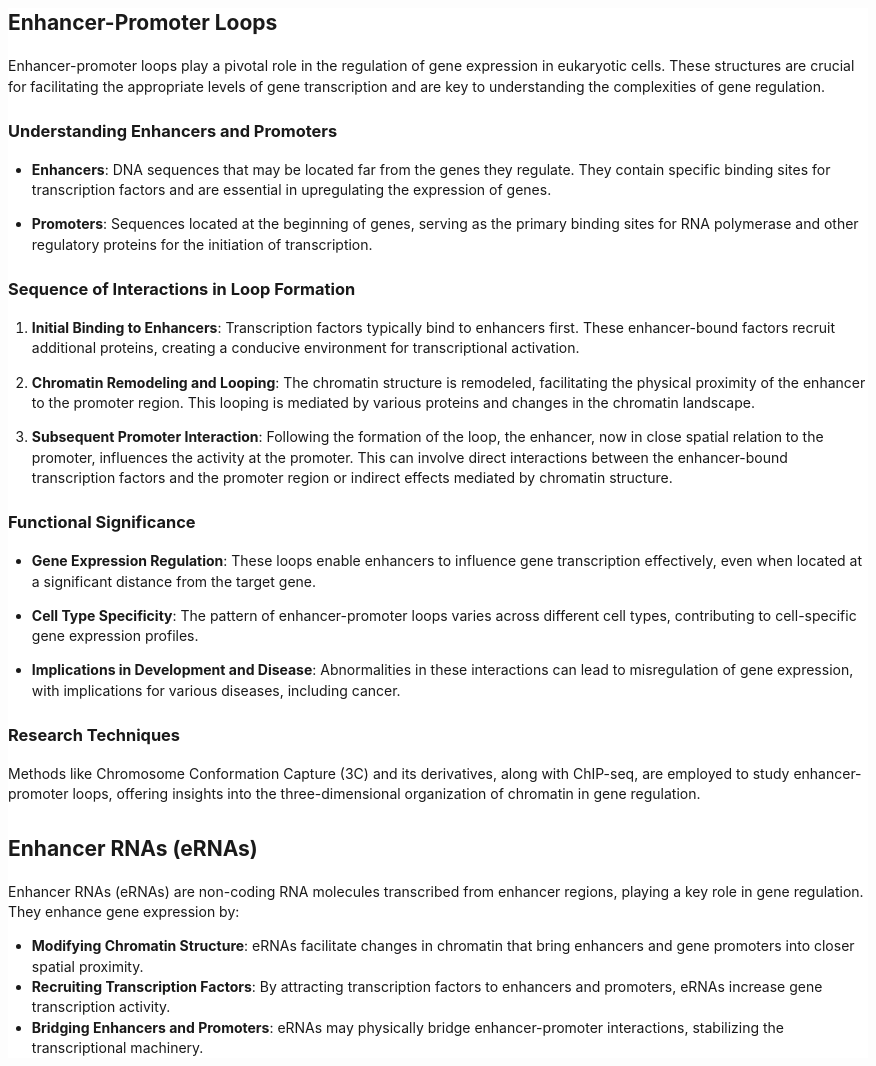 ## Enhancer-Promoter Loops

Enhancer-promoter loops play a pivotal role in the regulation of gene expression in eukaryotic cells. These structures are crucial for facilitating the appropriate levels of gene transcription and are key to understanding the complexities of gene regulation.

### Understanding Enhancers and Promoters

- **Enhancers**: DNA sequences that may be located far from the genes they regulate. They contain specific binding sites for transcription factors and are essential in upregulating the expression of genes.

- **Promoters**: Sequences located at the beginning of genes, serving as the primary binding sites for RNA polymerase and other regulatory proteins for the initiation of transcription.

### Sequence of Interactions in Loop Formation

1. **Initial Binding to Enhancers**: Transcription factors typically bind to enhancers first. These enhancer-bound factors recruit additional proteins, creating a conducive environment for transcriptional activation.

2. **Chromatin Remodeling and Looping**: The chromatin structure is remodeled, facilitating the physical proximity of the enhancer to the promoter region. This looping is mediated by various proteins and changes in the chromatin landscape.

3. **Subsequent Promoter Interaction**: Following the formation of the loop, the enhancer, now in close spatial relation to the promoter, influences the activity at the promoter. This can involve direct interactions between the enhancer-bound transcription factors and the promoter region or indirect effects mediated by chromatin structure.

### Functional Significance

- **Gene Expression Regulation**: These loops enable enhancers to influence gene transcription effectively, even when located at a significant distance from the target gene.

- **Cell Type Specificity**: The pattern of enhancer-promoter loops varies across different cell types, contributing to cell-specific gene expression profiles.

- **Implications in Development and Disease**: Abnormalities in these interactions can lead to misregulation of gene expression, with implications for various diseases, including cancer.

### Research Techniques

Methods like Chromosome Conformation Capture (3C) and its derivatives, along with ChIP-seq, are employed to study enhancer-promoter loops, offering insights into the three-dimensional organization of chromatin in gene regulation.

## Enhancer RNAs (eRNAs)

Enhancer RNAs (eRNAs) are non-coding RNA molecules transcribed from enhancer regions, playing a key role in gene regulation. They enhance gene expression by:

- **Modifying Chromatin Structure**: eRNAs facilitate changes in chromatin that bring enhancers and gene promoters into closer spatial proximity.
- **Recruiting Transcription Factors**: By attracting transcription factors to enhancers and promoters, eRNAs increase gene transcription activity.
- **Bridging Enhancers and Promoters**: eRNAs may physically bridge enhancer-promoter interactions, stabilizing the transcriptional machinery.
